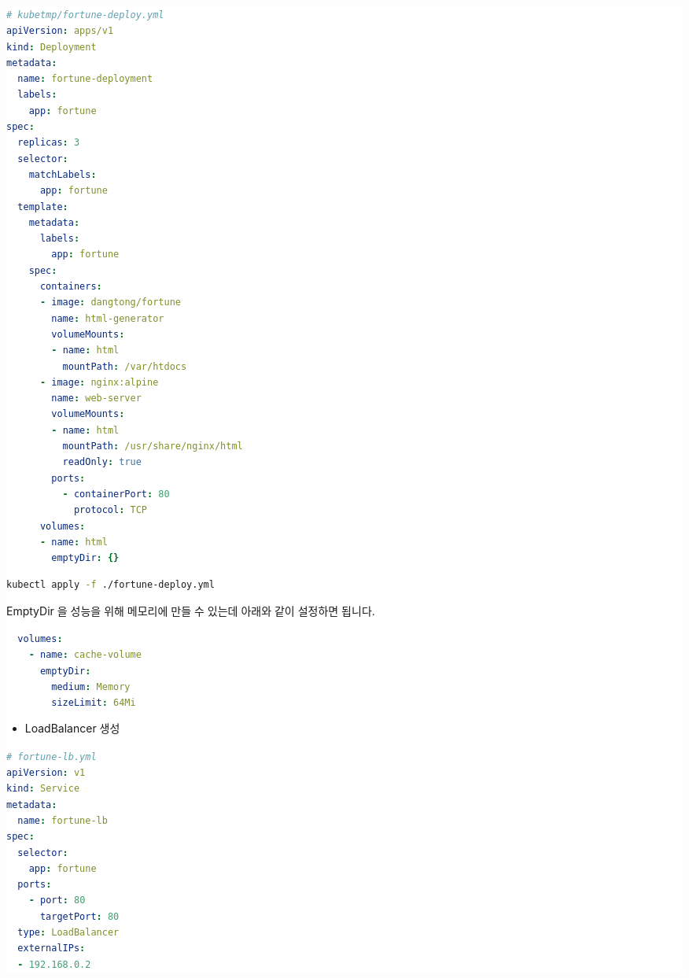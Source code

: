 ```yml
# kubetmp/fortune-deploy.yml
apiVersion: apps/v1
kind: Deployment
metadata:
  name: fortune-deployment
  labels:
    app: fortune
spec:
  replicas: 3
  selector:
    matchLabels:
      app: fortune
  template:
    metadata:
      labels:
        app: fortune
    spec:
      containers:
      - image: dangtong/fortune
        name: html-generator
        volumeMounts:
        - name: html
          mountPath: /var/htdocs
      - image: nginx:alpine
        name: web-server
        volumeMounts:
        - name: html
          mountPath: /usr/share/nginx/html
          readOnly: true
        ports:
          - containerPort: 80
            protocol: TCP
      volumes:
      - name: html
        emptyDir: {}
```
```bash
kubectl apply -f ./fortune-deploy.yml
```

EmptyDir 을 성능을 위해 메모리에 만들 수 있는데 아래와 같이 설정하면 됩니다.
```yml
  volumes:
    - name: cache-volume
      emptyDir:
        medium: Memory
        sizeLimit: 64Mi
```
- LoadBalancer 생성
```yml
# fortune-lb.yml
apiVersion: v1
kind: Service
metadata:
  name: fortune-lb
spec:
  selector:
    app: fortune
  ports:
    - port: 80
      targetPort: 80
  type: LoadBalancer
  externalIPs:
  - 192.168.0.2
```